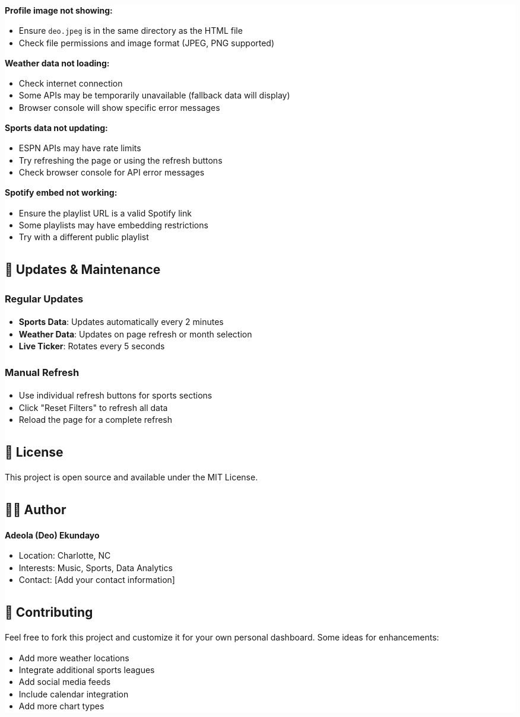 **Profile image not showing:**
- Ensure `deo.jpeg` is in the same directory as the HTML file
- Check file permissions and image format (JPEG, PNG supported)

**Weather data not loading:**
- Check internet connection
- Some APIs may be temporarily unavailable (fallback data will display)
- Browser console will show specific error messages

**Sports data not updating:**
- ESPN APIs may have rate limits
- Try refreshing the page or using the refresh buttons
- Check browser console for API error messages

**Spotify embed not working:**
- Ensure the playlist URL is a valid Spotify link
- Some playlists may have embedding restrictions
- Try with a different public playlist

## 🔄 Updates & Maintenance

### Regular Updates
- **Sports Data**: Updates automatically every 2 minutes
- **Weather Data**: Updates on page refresh or month selection
- **Live Ticker**: Rotates every 5 seconds

### Manual Refresh
- Use individual refresh buttons for sports sections
- Click "Reset Filters" to refresh all data
- Reload the page for a complete refresh

## 📝 License

This project is open source and available under the MIT License.

## 👨‍💻 Author

**Adeola (Deo) Ekundayo**
- Location: Charlotte, NC
- Interests: Music, Sports, Data Analytics
- Contact: [Add your contact information]

## 🤝 Contributing

Feel free to fork this project and customize it for your own personal dashboard. Some ideas for enhancements:

- Add more weather locations
- Integrate additional sports leagues
- Add social media feeds
- Include calendar integration
- Add more chart types
